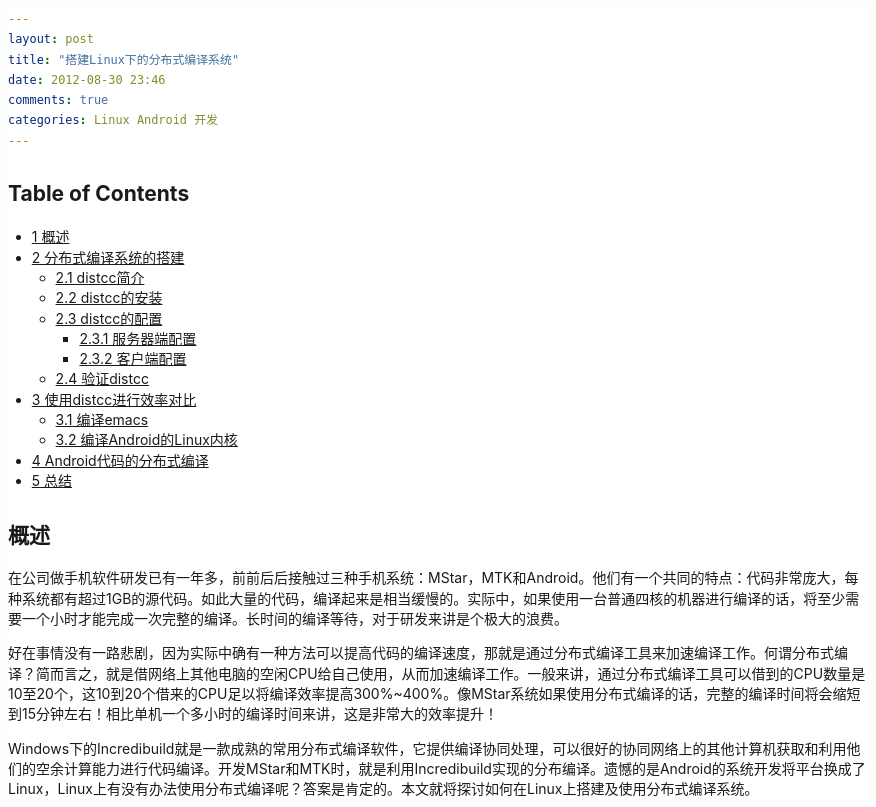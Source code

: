 ```yaml
---
layout: post
title: "搭建Linux下的分布式编译系统"
date: 2012-08-30 23:46
comments: true
categories: Linux Android 开发
---
```



<div id="table-of-contents">
<h2>Table of Contents</h2>
<div id="text-table-of-contents">
<ul>
<li><a href="#sec-1">1 概述</a></li>
<li><a href="#sec-2">2 分布式编译系统的搭建</a>
<ul>
<li><a href="#sec-2-1">2.1 distcc简介</a></li>
<li><a href="#sec-2-2">2.2 distcc的安装</a></li>
<li><a href="#sec-2-3">2.3 distcc的配置</a>
<ul>
<li><a href="#sec-2-3-1">2.3.1 服务器端配置</a></li>
<li><a href="#sec-2-3-2">2.3.2 客户端配置</a></li>
</ul>
</li>
<li><a href="#sec-2-4">2.4 验证distcc</a></li>
</ul>
</li>
<li><a href="#sec-3">3 使用distcc进行效率对比</a>
<ul>
<li><a href="#sec-3-1">3.1 编译emacs</a></li>
<li><a href="#sec-3-2">3.2 编译Android的Linux内核</a></li>
</ul>
</li>
<li><a href="#sec-4">4 Android代码的分布式编译</a></li>
<li><a href="#sec-5">5 总结</a></li>
</ul>
</div>
</div>

<div id="outline-container-1" class="outline-2">
<h2 id="sec-1">概述</h2>
<div class="outline-text-2" id="text-1">

<p>在公司做手机软件研发已有一年多，前前后后接触过三种手机系统：MStar，MTK和Android。他们有一个共同的特点：代码非常庞大，每种系统都有超过1GB的源代码。如此大量的代码，编译起来是相当缓慢的。实际中，如果使用一台普通四核的机器进行编译的话，将至少需要一个小时才能完成一次完整的编译。长时间的编译等待，对于研发来讲是个极大的浪费。
</p>
<p>
好在事情没有一路悲剧，因为实际中确有一种方法可以提高代码的编译速度，那就是通过分布式编译工具来加速编译工作。何谓分布式编译？简而言之，就是借网络上其他电脑的空闲CPU给自己使用，从而加速编译工作。一般来讲，通过分布式编译工具可以借到的CPU数量是10至20个，这10到20个借来的CPU足以将编译效率提高300%~400%。像MStar系统如果使用分布式编译的话，完整的编译时间将会缩短到15分钟左右！相比单机一个多小时的编译时间来讲，这是非常大的效率提升！
</p>
<p>
Windows下的Incredibuild就是一款成熟的常用分布式编译软件，它提供编译协同处理，可以很好的协同网络上的其他计算机获取和利用他们的空余计算能力进行代码编译。开发MStar和MTK时，就是利用Incredibuild实现的分布编译。遗憾的是Android的系统开发将平台换成了Linux，Linux上有没有办法使用分布式编译呢？答案是肯定的。本文就将探讨如何在Linux上搭建及使用分布式编译系统。
</p>
</div>
